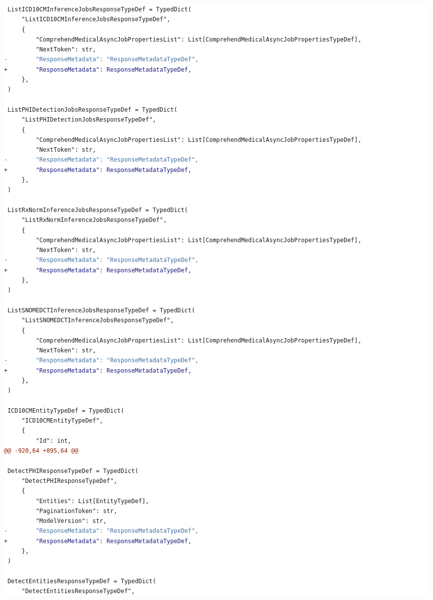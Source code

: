 ```diff
 ListICD10CMInferenceJobsResponseTypeDef = TypedDict(
     "ListICD10CMInferenceJobsResponseTypeDef",
     {
         "ComprehendMedicalAsyncJobPropertiesList": List[ComprehendMedicalAsyncJobPropertiesTypeDef],
         "NextToken": str,
-        "ResponseMetadata": "ResponseMetadataTypeDef",
+        "ResponseMetadata": ResponseMetadataTypeDef,
     },
 )
 
 ListPHIDetectionJobsResponseTypeDef = TypedDict(
     "ListPHIDetectionJobsResponseTypeDef",
     {
         "ComprehendMedicalAsyncJobPropertiesList": List[ComprehendMedicalAsyncJobPropertiesTypeDef],
         "NextToken": str,
-        "ResponseMetadata": "ResponseMetadataTypeDef",
+        "ResponseMetadata": ResponseMetadataTypeDef,
     },
 )
 
 ListRxNormInferenceJobsResponseTypeDef = TypedDict(
     "ListRxNormInferenceJobsResponseTypeDef",
     {
         "ComprehendMedicalAsyncJobPropertiesList": List[ComprehendMedicalAsyncJobPropertiesTypeDef],
         "NextToken": str,
-        "ResponseMetadata": "ResponseMetadataTypeDef",
+        "ResponseMetadata": ResponseMetadataTypeDef,
     },
 )
 
 ListSNOMEDCTInferenceJobsResponseTypeDef = TypedDict(
     "ListSNOMEDCTInferenceJobsResponseTypeDef",
     {
         "ComprehendMedicalAsyncJobPropertiesList": List[ComprehendMedicalAsyncJobPropertiesTypeDef],
         "NextToken": str,
-        "ResponseMetadata": "ResponseMetadataTypeDef",
+        "ResponseMetadata": ResponseMetadataTypeDef,
     },
 )
 
 ICD10CMEntityTypeDef = TypedDict(
     "ICD10CMEntityTypeDef",
     {
         "Id": int,
@@ -920,64 +895,64 @@
 
 DetectPHIResponseTypeDef = TypedDict(
     "DetectPHIResponseTypeDef",
     {
         "Entities": List[EntityTypeDef],
         "PaginationToken": str,
         "ModelVersion": str,
-        "ResponseMetadata": "ResponseMetadataTypeDef",
+        "ResponseMetadata": ResponseMetadataTypeDef,
     },
 )
 
 DetectEntitiesResponseTypeDef = TypedDict(
     "DetectEntitiesResponseTypeDef",
```